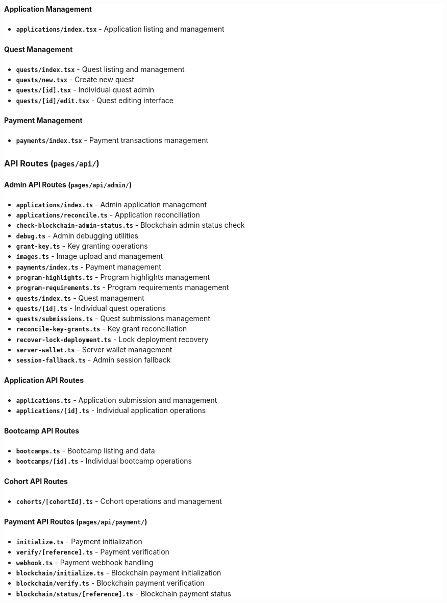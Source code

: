 #### Application Management
- **`applications/index.tsx`** - Application listing and management

#### Quest Management
- **`quests/index.tsx`** - Quest listing and management
- **`quests/new.tsx`** - Create new quest
- **`quests/[id].tsx`** - Individual quest admin
- **`quests/[id]/edit.tsx`** - Quest editing interface

#### Payment Management
- **`payments/index.tsx`** - Payment transactions management

### API Routes (`pages/api/`)

#### Admin API Routes (`pages/api/admin/`)
- **`applications/index.ts`** - Admin application management
- **`applications/reconcile.ts`** - Application reconciliation
- **`check-blockchain-admin-status.ts`** - Blockchain admin status check
- **`debug.ts`** - Admin debugging utilities
- **`grant-key.ts`** - Key granting operations
- **`images.ts`** - Image upload and management
- **`payments/index.ts`** - Payment management
- **`program-highlights.ts`** - Program highlights management
- **`program-requirements.ts`** - Program requirements management
- **`quests/index.ts`** - Quest management
- **`quests/[id].ts`** - Individual quest operations
- **`quests/submissions.ts`** - Quest submissions management
- **`reconcile-key-grants.ts`** - Key grant reconciliation
- **`recover-lock-deployment.ts`** - Lock deployment recovery
- **`server-wallet.ts`** - Server wallet management
- **`session-fallback.ts`** - Admin session fallback

#### Application API Routes
- **`applications.ts`** - Application submission and management
- **`applications/[id].ts`** - Individual application operations

#### Bootcamp API Routes
- **`bootcamps.ts`** - Bootcamp listing and data
- **`bootcamps/[id].ts`** - Individual bootcamp operations

#### Cohort API Routes
- **`cohorts/[cohortId].ts`** - Cohort operations and management

#### Payment API Routes (`pages/api/payment/`)
- **`initialize.ts`** - Payment initialization
- **`verify/[reference].ts`** - Payment verification
- **`webhook.ts`** - Payment webhook handling
- **`blockchain/initialize.ts`** - Blockchain payment initialization
- **`blockchain/verify.ts`** - Blockchain payment verification
- **`blockchain/status/[reference].ts`** - Blockchain payment status
